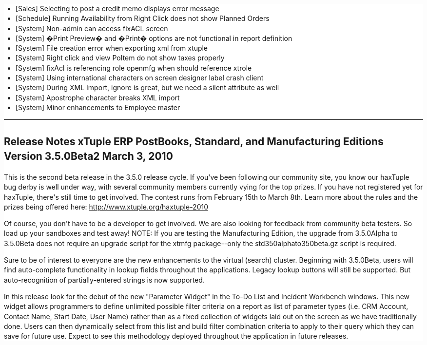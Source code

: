 * [Sales] Selecting to post a credit memo displays error message
* [Schedule] Running Availability from Right Click does not
show Planned Orders
* [System] Non-admin can access fixACL screen
* [System] �Print Preview� and �Print� options are not functional
in report definition
* [System] File creation error when exporting xml from xtuple
* [System] Right click and view PoItem do not show taxes properly
* [System] fixAcl is referencing role openmfg when should reference
xtrole
* [System] Using international characters on screen designer label
crash client
* [System] During XML Import, ignore is great, but we need a silent
attribute as well
* [System] Apostrophe character breaks XML import
* [System] Minor enhancements to Employee master


----------------------------------
Release Notes
xTuple ERP
PostBooks, Standard, and Manufacturing Editions
Version 3.5.0Beta2
March 3, 2010
----------------------------------

This is the second beta release in the 3.5.0 release cycle. If
you've been following our community site, you know our haxTuple
bug derby is well under way, with several community members
currently vying for the top prizes. If you have not registered
yet for haxTuple, there's still time to get involved. The contest
runs from February 15th to March 8th. Learn more about the rules
and the prizes being offered here: http://www.xtuple.org/haxtuple-2010

Of course, you don't have to be a developer to get involved.
We are also looking for feedback from community beta testers. So
load up your sandboxes and test away! NOTE: If you are testing
the Manufacturing Edition, the upgrade from 3.5.0Alpha to
3.5.0Beta does not require an upgrade script for the xtmfg
package--only the std350alphato350beta.gz script is required.

Sure to be of interest to everyone are the new enhancements to
the virtual (search) cluster. Beginning with 3.5.0Beta, users
will find auto-complete functionality in lookup fields
throughout the applications. Legacy lookup buttons will still be
supported. But auto-recognition of partially-entered strings
is now supported.

In this release look for the debut of the new "Parameter Widget" in
the To-Do List and Incident Workbench windows. This new widget
allows programmers to define unlimited possible filter criteria on a
report as list of parameter types (i.e. CRM Account, Contact Name,
Start Date, User Name) rather than as a fixed collection of widgets
laid out on the screen as we have traditionally done. Users can then
dynamically select from this list and build filter combination
criteria to apply to their query which they can save for future use.
Expect to see this methodology deployed throughout the application in
future releases.
